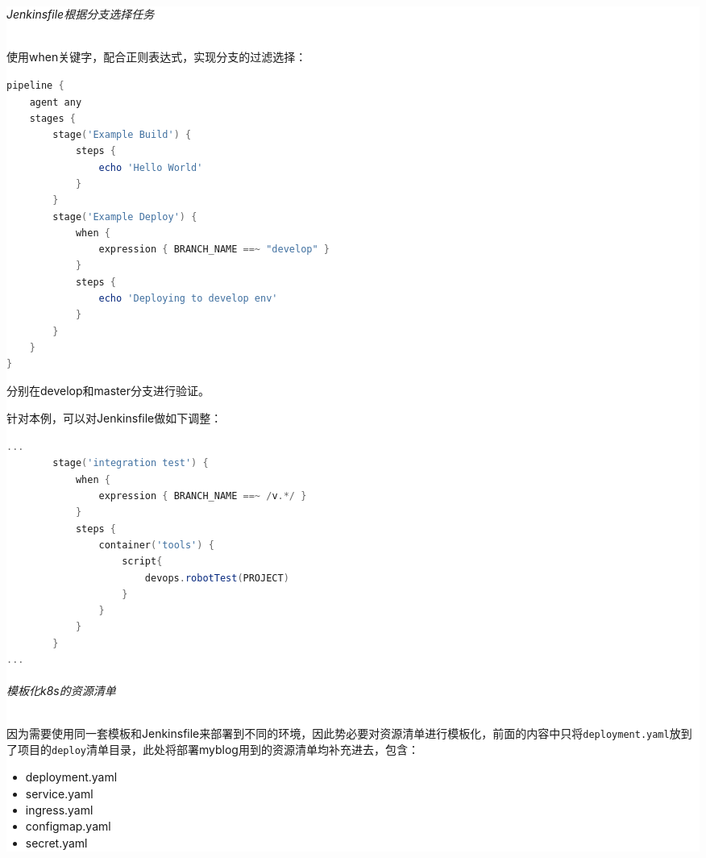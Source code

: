 ###### Jenkinsfile根据分支选择任务

使用when关键字，配合正则表达式，实现分支的过滤选择：

```powershell
pipeline {
    agent any
    stages {
        stage('Example Build') {
            steps {
                echo 'Hello World'
            }
        }
        stage('Example Deploy') {
            when {
                expression { BRANCH_NAME ==~ "develop" }
            }
            steps {
                echo 'Deploying to develop env'
            }
        }
    }
}
```

分别在develop和master分支进行验证。



针对本例，可以对Jenkinsfile做如下调整：

```powershell
...
        stage('integration test') {
            when {
                expression { BRANCH_NAME ==~ /v.*/ }
            }
            steps {
                container('tools') {
                    script{
                    	devops.robotTest(PROJECT)
                    }
                }
            }
        }
...
```



###### 模板化k8s的资源清单

因为需要使用同一套模板和Jenkinsfile来部署到不同的环境，因此势必要对资源清单进行模板化，前面的内容中只将`deployment.yaml`放到了项目的`deploy`清单目录，此处将部署myblog用到的资源清单均补充进去，包含：

- deployment.yaml
- service.yaml
- ingress.yaml
- configmap.yaml
- secret.yaml
